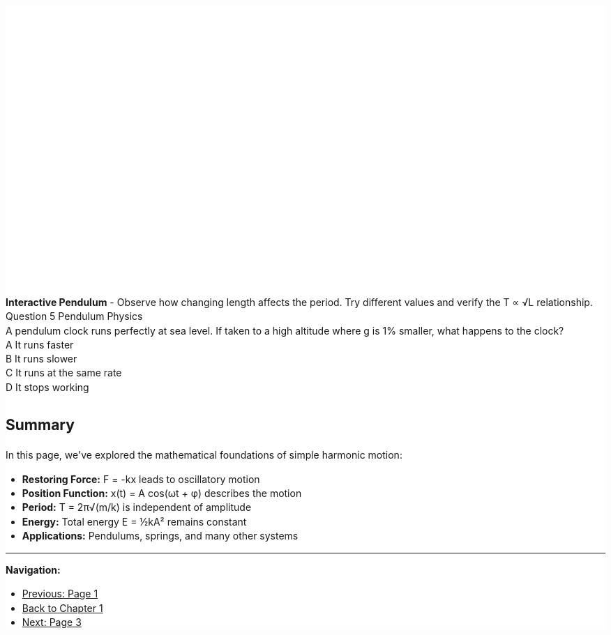 <div class="physics-simulation" data-sim-id="pendulum">
    <div class="simulation-container" id="sim-pendulum-page2" style="height: 400px; margin-bottom: 16px;"></div>
    <div class="simulation-caption">
        <strong>Interactive Pendulum</strong> - Observe how changing length affects the period. Try different values and verify the T ∝ √L relationship.
    </div>
</div>

<div class="mcq-container" data-question="5">
    <div class="mcq-header">
        <span class="mcq-number">Question 5</span>
        <span class="mcq-topic">Pendulum Physics</span>
    </div>
    <div class="mcq-question">
        A pendulum clock runs perfectly at sea level. If taken to a high altitude where g is 1% smaller, what happens to the clock?
    </div>
    <div class="mcq-options">
        <div class="mcq-option" data-option="a">
            <span class="option-label">A</span>
            <span class="option-text">It runs faster</span>
        </div>
        <div class="mcq-option" data-option="b">
            <span class="option-label">B</span>
            <span class="option-text">It runs slower</span>
        </div>
        <div class="mcq-option" data-option="c">
            <span class="option-label">C</span>
            <span class="option-text">It runs at the same rate</span>
        </div>
        <div class="mcq-option" data-option="d">
            <span class="option-label">D</span>
            <span class="option-text">It stops working</span>
        </div>
    </div>
    <div class="mcq-feedback" id="feedback5" style="display: none;"></div>
</div>

## Summary

In this page, we've explored the mathematical foundations of simple harmonic motion:

- **Restoring Force:** F = -kx leads to oscillatory motion
- **Position Function:** x(t) = A cos(ωt + φ) describes the motion
- **Period:** T = 2π√(m/k) is independent of amplitude
- **Energy:** Total energy E = ½kA² remains constant
- **Applications:** Pendulums, springs, and many other systems

---

**Navigation:**
- [Previous: Page 1](/physics-website/chapters/chapter-1/page-1/)
- [Back to Chapter 1](/physics-website/chapters/chapter-1/)
- [Next: Page 3](/physics-website/chapters/chapter-1/page-3/)
